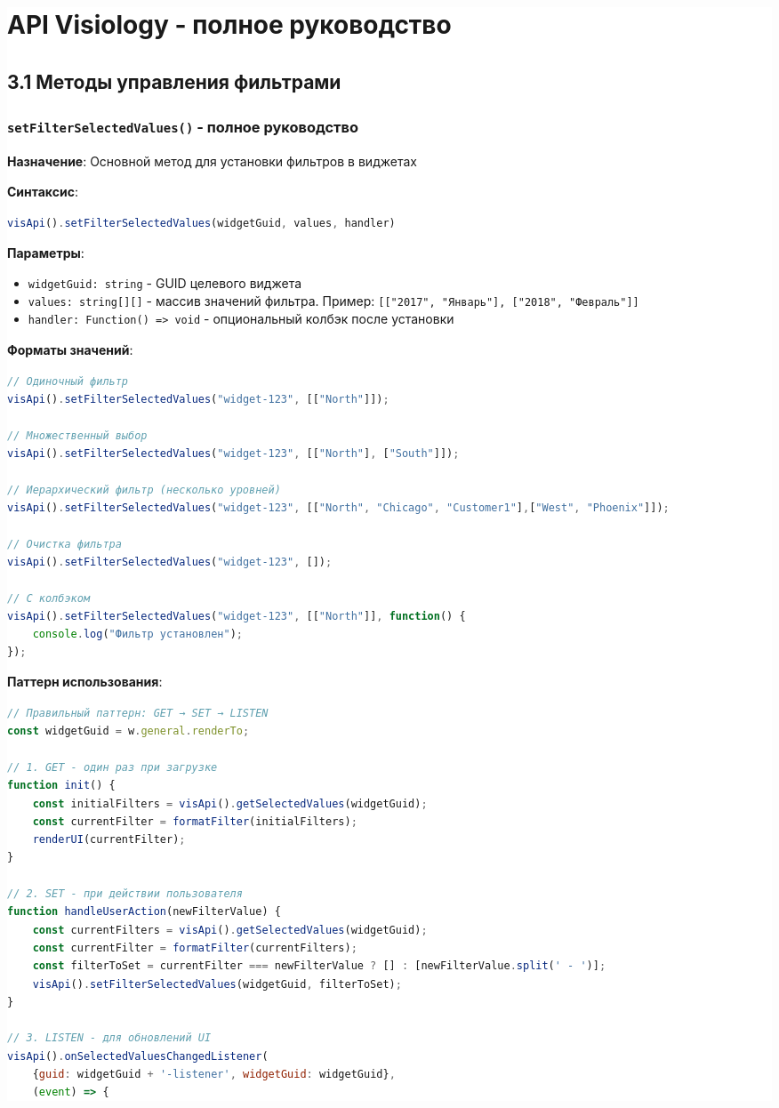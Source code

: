 # API Visiology - полное руководство

## 3.1 Методы управления фильтрами

### `setFilterSelectedValues()` - полное руководство

**Назначение**: Основной метод для установки фильтров в виджетах

**Синтаксис**:
```javascript
visApi().setFilterSelectedValues(widgetGuid, values, handler)
```

**Параметры**:
- `widgetGuid: string` - GUID целевого виджета
- `values: string[][]` - массив значений фильтра. Пример: `[["2017", "Январь"], ["2018", "Февраль"]]`
- `handler: Function() => void` - опциональный колбэк после установки

**Форматы значений**:

```javascript
// Одиночный фильтр
visApi().setFilterSelectedValues("widget-123", [["North"]]);

// Множественный выбор
visApi().setFilterSelectedValues("widget-123", [["North"], ["South"]]);

// Иерархический фильтр (несколько уровней)
visApi().setFilterSelectedValues("widget-123", [["North", "Chicago", "Customer1"],["West", "Phoenix"]]);

// Очистка фильтра
visApi().setFilterSelectedValues("widget-123", []);

// С колбэком
visApi().setFilterSelectedValues("widget-123", [["North"]], function() {
    console.log("Фильтр установлен");
});
```

**Паттерн использования**:
```javascript
// Правильный паттерн: GET → SET → LISTEN
const widgetGuid = w.general.renderTo;

// 1. GET - один раз при загрузке
function init() {
    const initialFilters = visApi().getSelectedValues(widgetGuid);
    const currentFilter = formatFilter(initialFilters);
    renderUI(currentFilter);
}

// 2. SET - при действии пользователя
function handleUserAction(newFilterValue) {
    const currentFilters = visApi().getSelectedValues(widgetGuid);
    const currentFilter = formatFilter(currentFilters);
    const filterToSet = currentFilter === newFilterValue ? [] : [newFilterValue.split(' - ')];
    visApi().setFilterSelectedValues(widgetGuid, filterToSet);
}

// 3. LISTEN - для обновлений UI
visApi().onSelectedValuesChangedListener(
    {guid: widgetGuid + '-listener', widgetGuid: widgetGuid}, 
    (event) => {
```